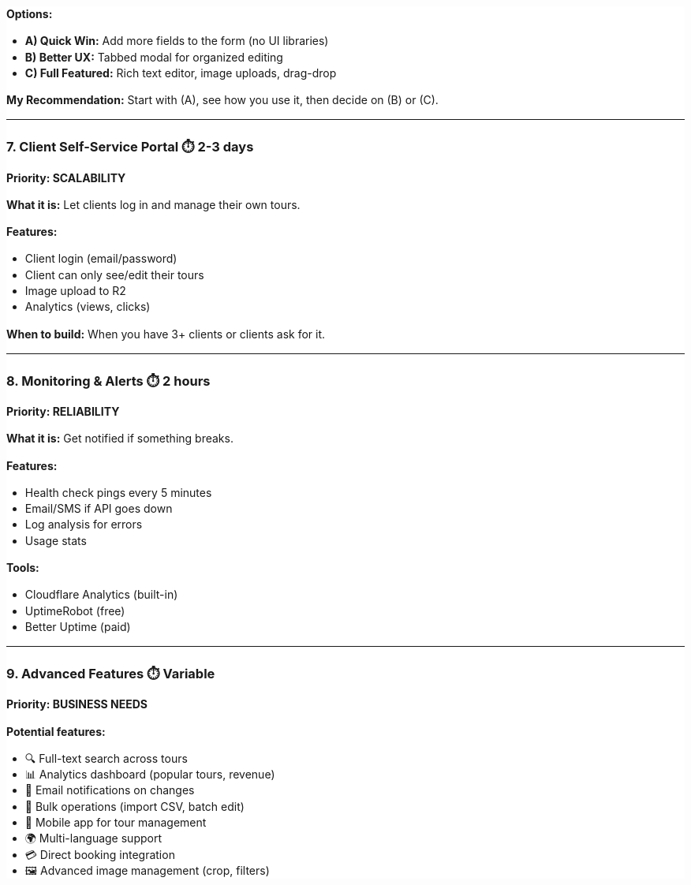 **Options:**
- **A) Quick Win:** Add more fields to the form (no UI libraries)
- **B) Better UX:** Tabbed modal for organized editing
- **C) Full Featured:** Rich text editor, image uploads, drag-drop

**My Recommendation:** Start with (A), see how you use it, then decide on (B) or (C).

---

### 7. **Client Self-Service Portal** ⏱️ 2-3 days
**Priority: SCALABILITY**

**What it is:** Let clients log in and manage their own tours.

**Features:**
- Client login (email/password)
- Client can only see/edit their tours
- Image upload to R2
- Analytics (views, clicks)

**When to build:** When you have 3+ clients or clients ask for it.

---

### 8. **Monitoring & Alerts** ⏱️ 2 hours
**Priority: RELIABILITY**

**What it is:** Get notified if something breaks.

**Features:**
- Health check pings every 5 minutes
- Email/SMS if API goes down
- Log analysis for errors
- Usage stats

**Tools:**
- Cloudflare Analytics (built-in)
- UptimeRobot (free)
- Better Uptime (paid)

---

### 9. **Advanced Features** ⏱️ Variable
**Priority: BUSINESS NEEDS**

**Potential features:**
- 🔍 Full-text search across tours
- 📊 Analytics dashboard (popular tours, revenue)
- 📧 Email notifications on changes
- 🔄 Bulk operations (import CSV, batch edit)
- 📱 Mobile app for tour management
- 🌍 Multi-language support
- 💳 Direct booking integration
- 🖼️ Advanced image management (crop, filters)
